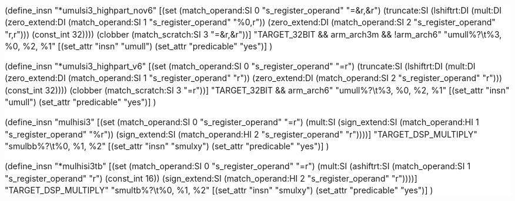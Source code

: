 (define_insn "*umulsi3_highpart_nov6"
  [(set (match_operand:SI 0 "s_register_operand" "=&r,&r")
	(truncate:SI
	 (lshiftrt:DI
	  (mult:DI
	   (zero_extend:DI (match_operand:SI 1 "s_register_operand" "%0,r"))
	   (zero_extend:DI (match_operand:SI 2 "s_register_operand" "r,r")))
	  (const_int 32))))
   (clobber (match_scratch:SI 3 "=&r,&r"))]
  "TARGET_32BIT && arm_arch3m && !arm_arch6"
  "umull%?\\t%3, %0, %2, %1"
  [(set_attr "insn" "umull")
   (set_attr "predicable" "yes")]
)

(define_insn "*umulsi3_highpart_v6"
  [(set (match_operand:SI 0 "s_register_operand" "=r")
	(truncate:SI
	 (lshiftrt:DI
	  (mult:DI
	   (zero_extend:DI (match_operand:SI 1 "s_register_operand" "r"))
	   (zero_extend:DI (match_operand:SI 2 "s_register_operand" "r")))
	  (const_int 32))))
   (clobber (match_scratch:SI 3 "=r"))]
  "TARGET_32BIT && arm_arch6"
  "umull%?\\t%3, %0, %2, %1"
  [(set_attr "insn" "umull")
   (set_attr "predicable" "yes")]
)

(define_insn "mulhisi3"
  [(set (match_operand:SI 0 "s_register_operand" "=r")
	(mult:SI (sign_extend:SI
		  (match_operand:HI 1 "s_register_operand" "%r"))
		 (sign_extend:SI
		  (match_operand:HI 2 "s_register_operand" "r"))))]
  "TARGET_DSP_MULTIPLY"
  "smulbb%?\\t%0, %1, %2"
  [(set_attr "insn" "smulxy")
   (set_attr "predicable" "yes")]
)

(define_insn "*mulhisi3tb"
  [(set (match_operand:SI 0 "s_register_operand" "=r")
	(mult:SI (ashiftrt:SI
		  (match_operand:SI 1 "s_register_operand" "r")
		  (const_int 16))
		 (sign_extend:SI
		  (match_operand:HI 2 "s_register_operand" "r"))))]
  "TARGET_DSP_MULTIPLY"
  "smultb%?\\t%0, %1, %2"
  [(set_attr "insn" "smulxy")
   (set_attr "predicable" "yes")]
)
